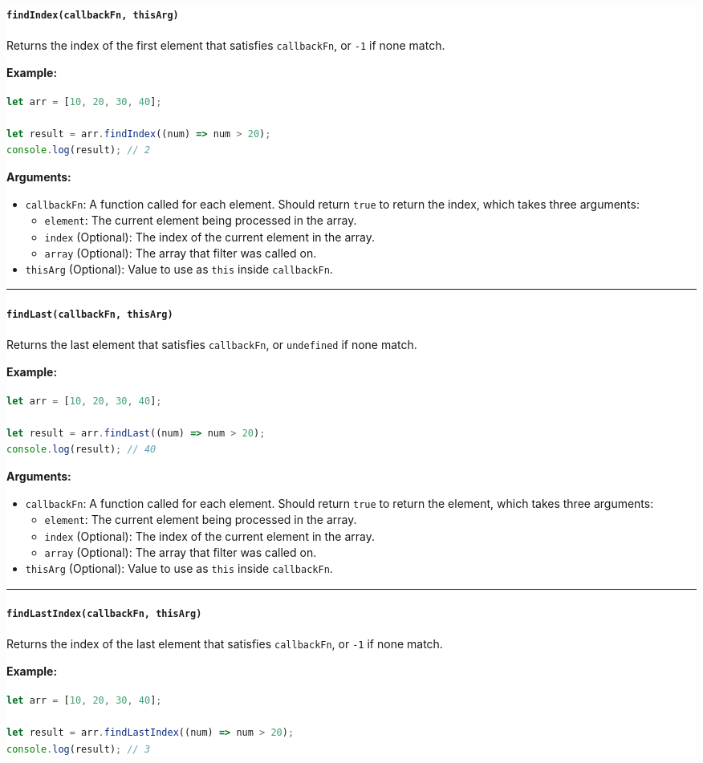 
#### `findIndex(callbackFn, thisArg)`

Returns the index of the first element that satisfies `callbackFn`, or `-1` if none match.

**Example:**

```js
let arr = [10, 20, 30, 40];

let result = arr.findIndex((num) => num > 20);
console.log(result); // 2
```

**Arguments:**

- `callbackFn`: A function called for each element. Should return `true` to return the index, which takes three arguments:
  - `element`: The current element being processed in the array.
  - `index` (Optional): The index of the current element in the array.
  - `array` (Optional): The array that filter was called on.
- `thisArg` (Optional): Value to use as `this` inside `callbackFn`.

---

#### `findLast(callbackFn, thisArg)`

Returns the last element that satisfies `callbackFn`, or `undefined` if none match.

**Example:**

```js
let arr = [10, 20, 30, 40];

let result = arr.findLast((num) => num > 20);
console.log(result); // 40
```

**Arguments:**

- `callbackFn`: A function called for each element. Should return `true` to return the element, which takes three arguments:
  - `element`: The current element being processed in the array.
  - `index` (Optional): The index of the current element in the array.
  - `array` (Optional): The array that filter was called on.
- `thisArg` (Optional): Value to use as `this` inside `callbackFn`.

---

#### `findLastIndex(callbackFn, thisArg)`

Returns the index of the last element that satisfies `callbackFn`, or `-1` if none match.

**Example:**

```js
let arr = [10, 20, 30, 40];

let result = arr.findLastIndex((num) => num > 20);
console.log(result); // 3
```
